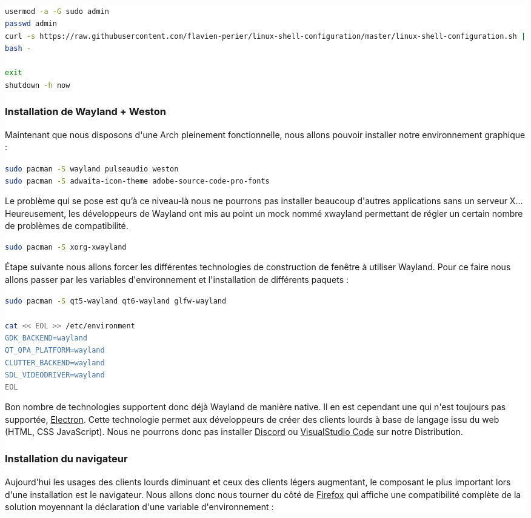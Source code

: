 ```bash
usermod -a -G sudo admin
passwd admin
curl -s https://raw.githubusercontent.com/flavien-perier/linux-shell-configuration/master/linux-shell-configuration.sh | bash -

exit
shutdown -h now
```

### Installation de Wayland + Weston

Maintenant que nous disposons d'une Arch pleinement fonctionnelle, nous allons pouvoir installer notre environnement graphique :

```bash
sudo pacman -S wayland pulseaudio weston
sudo pacman -S adwaita-icon-theme adobe-source-code-pro-fonts
```

Le problème qui se pose est qu’à ce niveau-là nous ne pourrons pas installer beaucoup d'autres applications sans un serveur X... Heureusement, les développeurs de Wayland ont mis au point un mock nommé xwayland permettant de régler un certain nombre de problèmes de compatibilité.

```bash
sudo pacman -S xorg-xwayland
```

Étape suivante nous allons forcer les différentes technologies de construction de fenêtre à utiliser Wayland. Pour ce faire nous allons passer par les variables d'environnement et l'installation de différents paquets :

```bash
sudo pacman -S qt5-wayland qt6-wayland glfw-wayland

cat << EOL >> /etc/environment
GDK_BACKEND=wayland
QT_QPA_PLATFORM=wayland
CLUTTER_BACKEND=wayland
SDL_VIDEODRIVER=wayland
EOL
```

Bon nombre de technologies supportent donc déjà Wayland de manière native. Il en est cependant une qui n'est toujours pas supportée, [Electron](https://www.electronjs.org/). Cette technologie permet aux développeurs de créer des clients lourds à base de langage issu du web (HTML, CSS JavaScript). Nous ne pourrons donc pas installer [Discord](https://discordapp.com/) ou [VisualStudio Code](https://code.visualstudio.com/) sur notre Distribution.

### Installation du navigateur

Aujourd'hui les usages des clients lourds diminuant et ceux des clients légers augmentant, le composant le plus important lors d'une installation est le navigateur. Nous allons donc nous tourner du côté de [Firefox](https://www.mozilla.org/fr/firefox/) qui affiche une compatibilité complète de la solution moyennant la déclaration d'une variable d'environnement :
